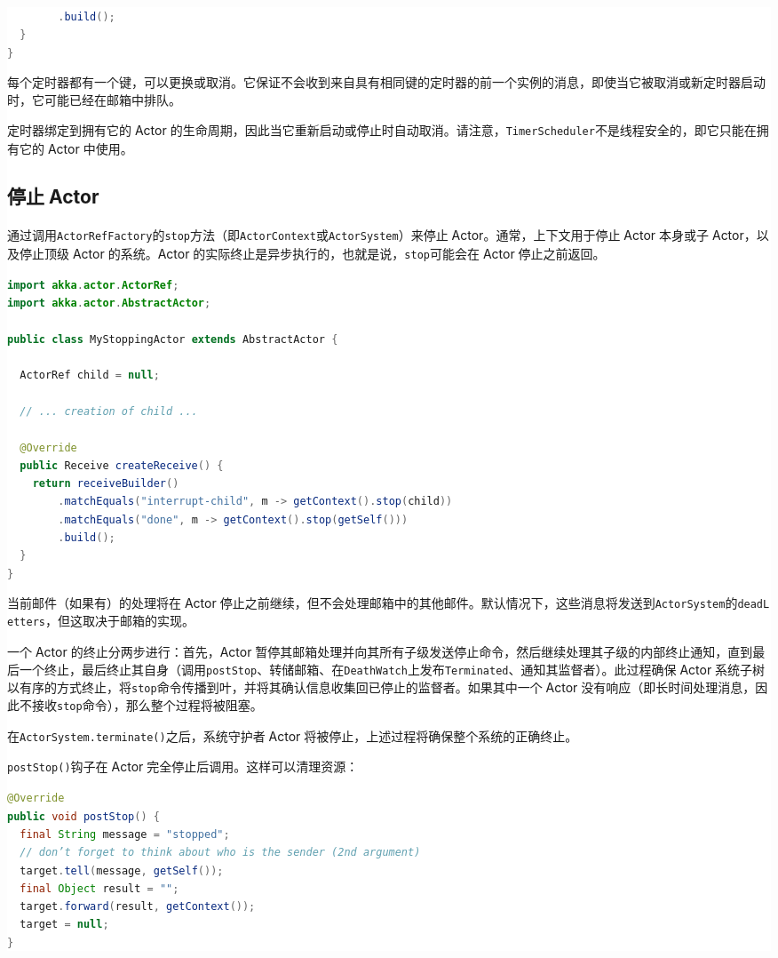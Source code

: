 ```java
        .build();
  }
}
```

每个定时器都有一个键，可以更换或取消。它保证不会收到来自具有相同键的定时器的前一个实例的消息，即使当它被取消或新定时器启动时，它可能已经在邮箱中排队。

定时器绑定到拥有它的 Actor 的生命周期，因此当它重新启动或停止时自动取消。请注意，`TimerScheduler`不是线程安全的，即它只能在拥有它的 Actor 中使用。

## 停止 Actor

通过调用`ActorRefFactory`的`stop`方法（即`ActorContext`或`ActorSystem`）来停止 Actor。通常，上下文用于停止 Actor 本身或子 Actor，以及停止顶级 Actor 的系统。Actor 的实际终止是异步执行的，也就是说，`stop`可能会在 Actor 停止之前返回。

```java
import akka.actor.ActorRef;
import akka.actor.AbstractActor;

public class MyStoppingActor extends AbstractActor {

  ActorRef child = null;

  // ... creation of child ...

  @Override
  public Receive createReceive() {
    return receiveBuilder()
        .matchEquals("interrupt-child", m -> getContext().stop(child))
        .matchEquals("done", m -> getContext().stop(getSelf()))
        .build();
  }
}
```

当前邮件（如果有）的处理将在 Actor 停止之前继续，但不会处理邮箱中的其他邮件。默认情况下，这些消息将发送到`ActorSystem`的`deadLetters`，但这取决于邮箱的实现。

一个 Actor 的终止分两步进行：首先，Actor 暂停其邮箱处理并向其所有子级发送停止命令，然后继续处理其子级的内部终止通知，直到最后一个终止，最后终止其自身（调用`postStop`、转储邮箱、在`DeathWatch`上发布`Terminated`、通知其监督者）。此过程确保 Actor 系统子树以有序的方式终止，将`stop`命令传播到叶，并将其确认信息收集回已停止的监督者。如果其中一个 Actor 没有响应（即长时间处理消息，因此不接收`stop`命令），那么整个过程将被阻塞。

在`ActorSystem.terminate()`之后，系统守护者 Actor 将被停止，上述过程将确保整个系统的正确终止。

`postStop()`钩子在 Actor 完全停止后调用。这样可以清理资源：

```java
@Override
public void postStop() {
  final String message = "stopped";
  // don’t forget to think about who is the sender (2nd argument)
  target.tell(message, getSelf());
  final Object result = "";
  target.forward(result, getContext());
  target = null;
}
```
